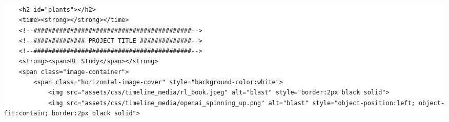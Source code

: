 		<h2 id="plants"></h2>
		<time><strong></strong></time>
        <!--###########################################-->
        <!--############## PROJECT TITLE ##############-->
        <!--###########################################-->
        <strong><span>RL Study</span></strong>
        <span class="image-container">
            <span class="horizontal-image-cover" style="background-color:white">
                <img src="assets/css/timeline_media/rl_book.jpeg" alt="blast" style="border:2px black solid">
                <img src="assets/css/timeline_media/openai_spinning_up.png" alt="blast" style="object-position:left; object-fit:contain; border:2px black solid">